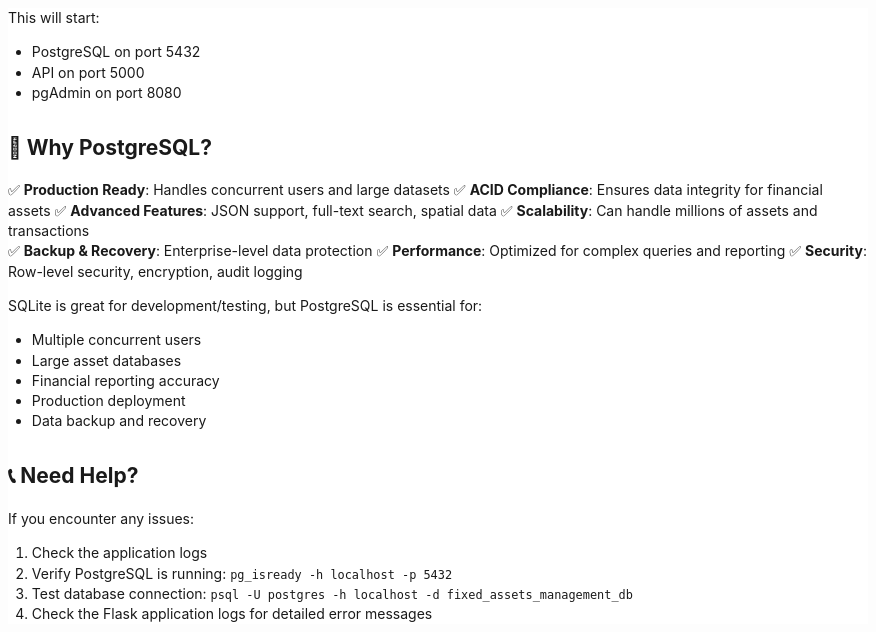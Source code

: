 This will start:
- PostgreSQL on port 5432
- API on port 5000  
- pgAdmin on port 8080

## 🎯 Why PostgreSQL?

✅ **Production Ready**: Handles concurrent users and large datasets
✅ **ACID Compliance**: Ensures data integrity for financial assets
✅ **Advanced Features**: JSON support, full-text search, spatial data
✅ **Scalability**: Can handle millions of assets and transactions  
✅ **Backup & Recovery**: Enterprise-level data protection
✅ **Performance**: Optimized for complex queries and reporting
✅ **Security**: Row-level security, encryption, audit logging

SQLite is great for development/testing, but PostgreSQL is essential for:
- Multiple concurrent users
- Large asset databases
- Financial reporting accuracy
- Production deployment
- Data backup and recovery

## 📞 Need Help?

If you encounter any issues:
1. Check the application logs
2. Verify PostgreSQL is running: `pg_isready -h localhost -p 5432`
3. Test database connection: `psql -U postgres -h localhost -d fixed_assets_management_db`
4. Check the Flask application logs for detailed error messages
